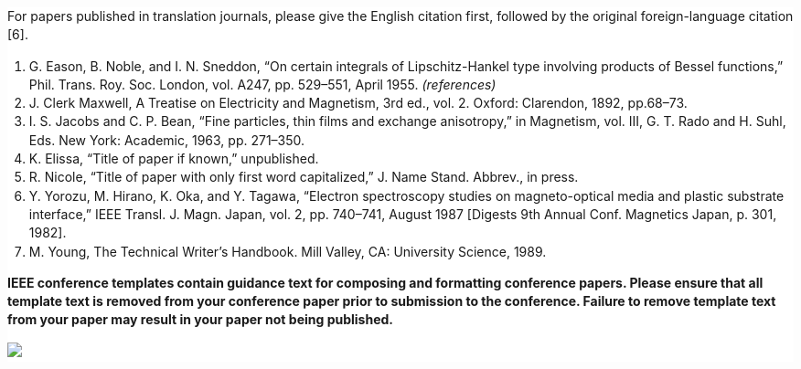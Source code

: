    For papers published in translation journals, please give the English citation first, followed by the original foreign-language citation [6].

1. G. Eason, B. Noble, and I. N. Sneddon, “On certain integrals of Lipschitz-Hankel type involving products of Bessel functions,” Phil. Trans. Roy. Soc. London, vol. A247, pp. 529–551, April 1955. *(references)*
1. J. Clerk Maxwell, A Treatise on Electricity and Magnetism, 3rd ed., vol. 2. Oxford: Clarendon, 1892, pp.68–73.
1. I. S. Jacobs and C. P. Bean, “Fine particles, thin films and exchange anisotropy,” in Magnetism, vol. III, G. T. Rado and H. Suhl, Eds. New York: Academic, 1963, pp. 271–350.
1. K. Elissa, “Title of paper if known,” unpublished.
1. R. Nicole, “Title of paper with only first word capitalized,” J. Name Stand. Abbrev., in press.
1. Y. Yorozu, M. Hirano, K. Oka, and Y. Tagawa, “Electron spectroscopy studies on magneto-optical media and plastic substrate interface,” IEEE Transl. J. Magn. Japan, vol. 2, pp. 740–741, August 1987 [Digests 9th Annual Conf. Magnetics Japan, p. 301, 1982].
1. M. Young, The Technical Writer’s Handbook. Mill Valley, CA: University Science, 1989.

**IEEE conference templates contain guidance text for composing and formatting conference papers. Please ensure that all template text is removed from your conference paper prior to submission to the conference. Failure to remove template text from your paper may result in your paper not being published.**





![](Aspose.Words.a281bfd3-0966-480f-bc29-a55d756adddb.001.png)
